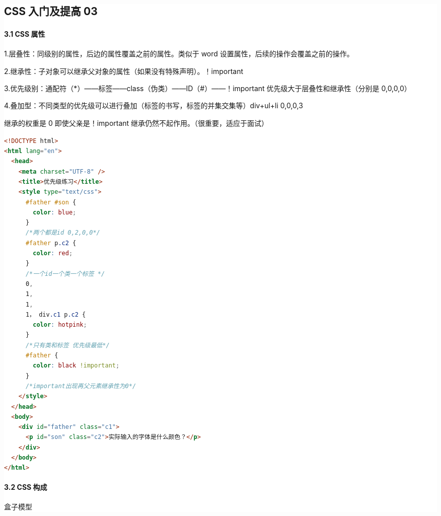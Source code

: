 ## CSS 入门及提高 03

#### 3.1 CSS 属性

1.层叠性：同级别的属性，后边的属性覆盖之前的属性。类似于 word 设置属性，后续的操作会覆盖之前的操作。

2.继承性：子对象可以继承父对象的属性（如果没有特殊声明）。！important

3.优先级别：通配符（\*）——标签——class（伪类）——ID（#）——！important 优先级大于层叠性和继承性（分别是 0,0,0,0）

4.叠加型：不同类型的优先级可以进行叠加（标签的书写，标签的并集交集等）div+ul+li 0,0,0,3

继承的权重是 0 即使父亲是！important 继承仍然不起作用。（很重要，适应于面试）

```html
<!DOCTYPE html>
<html lang="en">
  <head>
    <meta charset="UTF-8" />
    <title>优先级练习</title>
    <style type="text/css">
      #father #son {
        color: blue;
      }
      /*两个都是id 0,2,0,0*/
      #father p.c2 {
        color: red;
      }
      /*一个id一个类一个标签 */
      0,
      1,
      1,
      1， div.c1 p.c2 {
        color: hotpink;
      }
      /*只有类和标签 优先级最低*/
      #father {
        color: black !important;
      }
      /*important出现再父元素继承性为0*/
    </style>
  </head>
  <body>
    <div id="father" class="c1">
      <p id="son" class="c2">实际输入的字体是什么颜色？</p>
    </div>
  </body>
</html>
```

#### 3.2 CSS 构成

盒子模型
